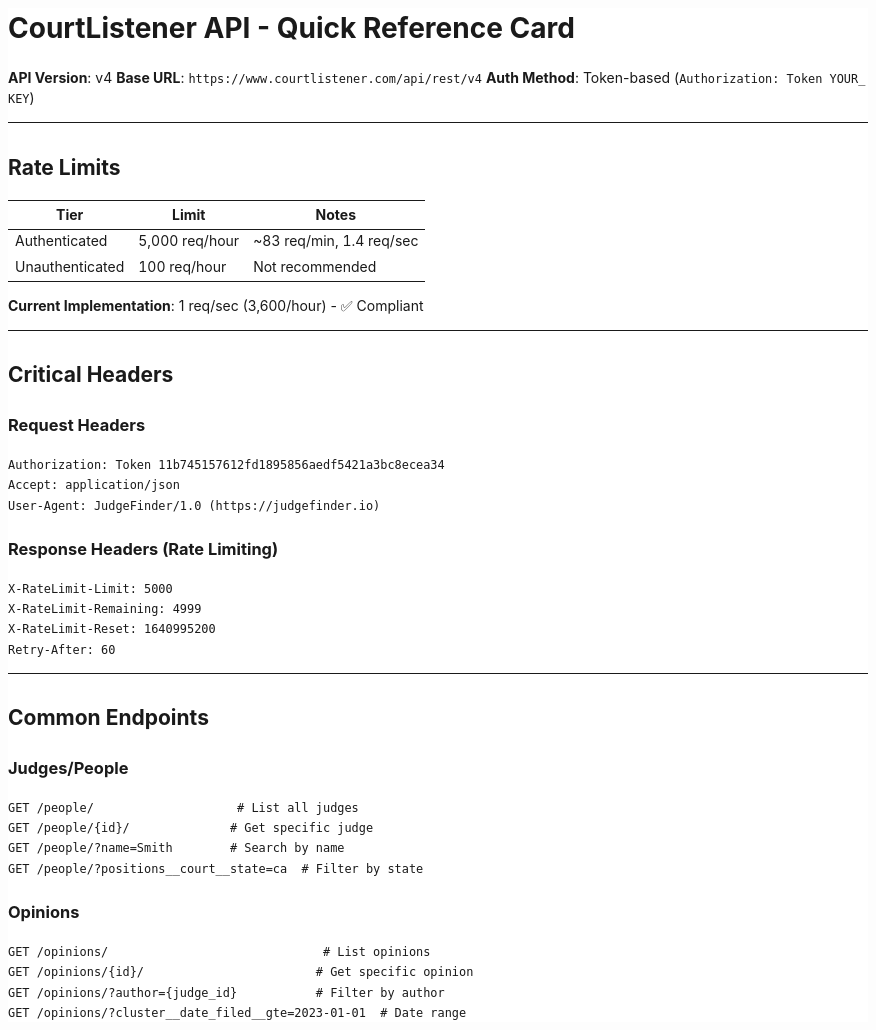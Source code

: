 # CourtListener API - Quick Reference Card

**API Version**: v4
**Base URL**: `https://www.courtlistener.com/api/rest/v4`
**Auth Method**: Token-based (`Authorization: Token YOUR_KEY`)

---

## Rate Limits

| Tier | Limit | Notes |
|------|-------|-------|
| Authenticated | 5,000 req/hour | ~83 req/min, 1.4 req/sec |
| Unauthenticated | 100 req/hour | Not recommended |

**Current Implementation**: 1 req/sec (3,600/hour) - ✅ Compliant

---

## Critical Headers

### Request Headers
```http
Authorization: Token 11b745157612fd1895856aedf5421a3bc8ecea34
Accept: application/json
User-Agent: JudgeFinder/1.0 (https://judgefinder.io)
```

### Response Headers (Rate Limiting)
```http
X-RateLimit-Limit: 5000
X-RateLimit-Remaining: 4999
X-RateLimit-Reset: 1640995200
Retry-After: 60
```

---

## Common Endpoints

### Judges/People
```http
GET /people/                    # List all judges
GET /people/{id}/              # Get specific judge
GET /people/?name=Smith        # Search by name
GET /people/?positions__court__state=ca  # Filter by state
```

### Opinions
```http
GET /opinions/                              # List opinions
GET /opinions/{id}/                        # Get specific opinion
GET /opinions/?author={judge_id}           # Filter by author
GET /opinions/?cluster__date_filed__gte=2023-01-01  # Date range
```
